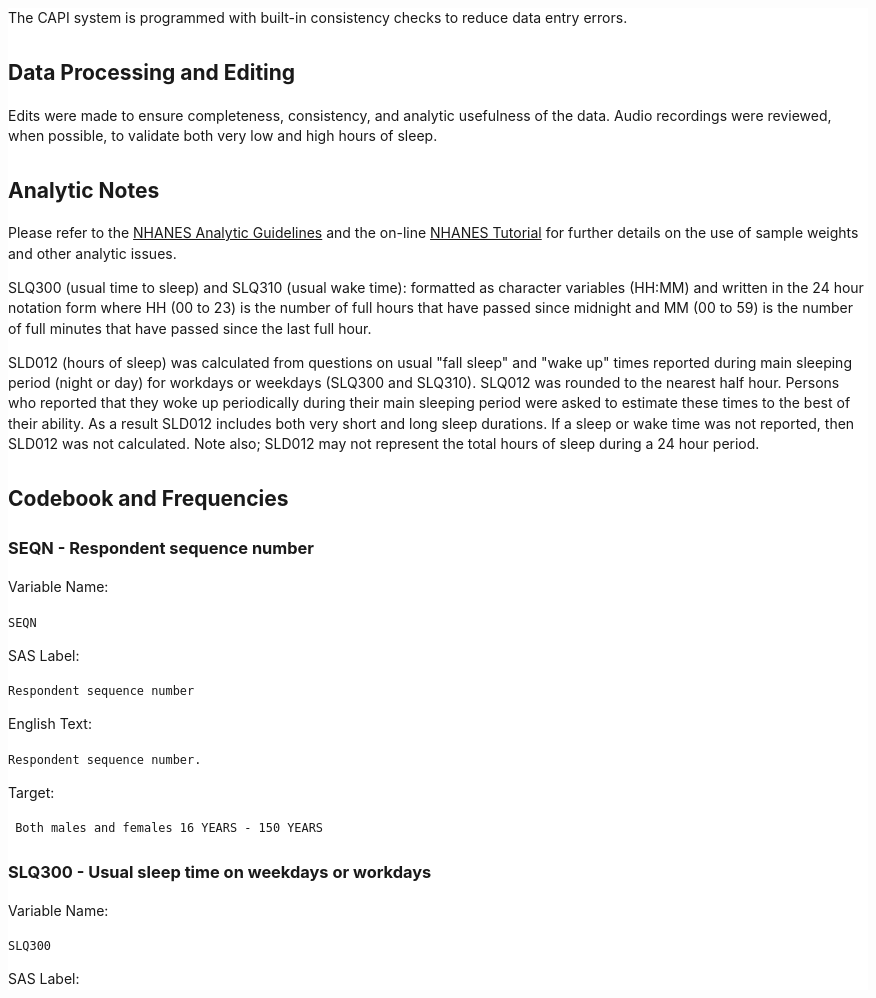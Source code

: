 The CAPI system is programmed with built-in consistency checks to reduce data
entry errors.  

## Data Processing and Editing

Edits were made to ensure completeness, consistency, and analytic usefulness
of the data. Audio recordings were reviewed, when possible, to validate both
very low and high hours of sleep.

## Analytic Notes

Please refer to the [NHANES Analytic
Guidelines](https://wwwn.cdc.gov/nchs/nhanes/analyticguidelines.aspx) and the
on-line [NHANES Tutorial](https://www.cdc.gov/nchs/tutorials/) for further
details on the use of sample weights and other analytic issues.

SLQ300 (usual time to sleep) and SLQ310 (usual wake time): formatted as
character variables (HH:MM) and written in the 24 hour notation form where HH
(00 to 23) is the number of full hours that have passed since midnight and MM
(00 to 59) is the number of full minutes that have passed since the last full
hour.

SLD012 (hours of sleep) was calculated from questions on usual "fall sleep"
and "wake up" times reported during main sleeping period (night or day) for
workdays or weekdays (SLQ300 and SLQ310). SLQ012 was rounded to the nearest
half hour. Persons who reported that they woke up periodically during their
main sleeping period were asked to estimate these times to the best of their
ability. As a result SLD012 includes both very short and long sleep durations.
If a sleep or wake time was not reported, then SLD012 was not calculated. Note
also; SLD012 may not represent the total hours of sleep during a 24 hour
period.

## Codebook and Frequencies

### SEQN - Respondent sequence number

Variable Name:

    SEQN
SAS Label:

    Respondent sequence number
English Text:

    Respondent sequence number.
Target:

     Both males and females 16 YEARS - 150 YEARS

### SLQ300 - Usual sleep time on weekdays or workdays

Variable Name:

    SLQ300
SAS Label:
